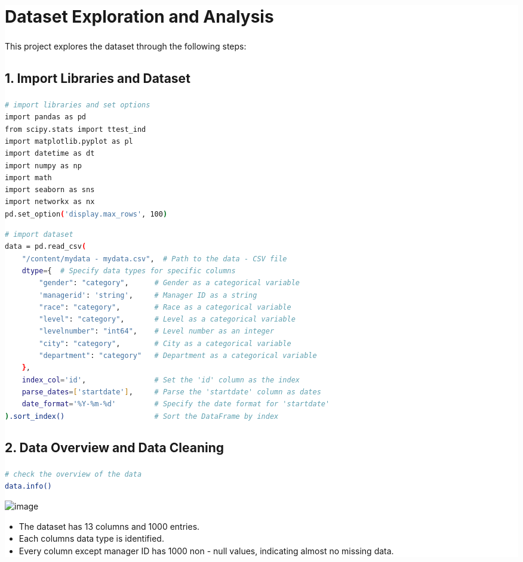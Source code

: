 
# Dataset Exploration and Analysis

This project explores the dataset through the following steps:

## 1. Import Libraries and Dataset
```sh
# import libraries and set options
import pandas as pd
from scipy.stats import ttest_ind
import matplotlib.pyplot as pl
import datetime as dt
import numpy as np
import math
import seaborn as sns
import networkx as nx
pd.set_option('display.max_rows', 100)
```
 
```sh
# import dataset
data = pd.read_csv(
    "/content/mydata - mydata.csv",  # Path to the data - CSV file
    dtype={  # Specify data types for specific columns
        "gender": "category",      # Gender as a categorical variable
        'managerid': 'string',     # Manager ID as a string
        "race": "category",        # Race as a categorical variable
        "level": "category",       # Level as a categorical variable
        "levelnumber": "int64",    # Level number as an integer
        "city": "category",        # City as a categorical variable
        "department": "category"   # Department as a categorical variable
    },
    index_col='id',                # Set the 'id' column as the index
    parse_dates=['startdate'],     # Parse the 'startdate' column as dates
    date_format='%Y-%m-%d'         # Specify the date format for 'startdate'
).sort_index()                     # Sort the DataFrame by index
```


## 2. Data Overview and Data Cleaning 
```sh
# check the overview of the data
data.info() 
```

![image](https://github.com/Hello-DataSkillUp/Jake_EDA1/assets/165890395/4dde8ad6-68ef-41a5-a990-68249c8c9015)


- The dataset has 13 columns and 1000 entries. 
- Each columns data type is identified. 
- Every column except manager ID has 1000 non - null values, indicating almost no missing data. 
